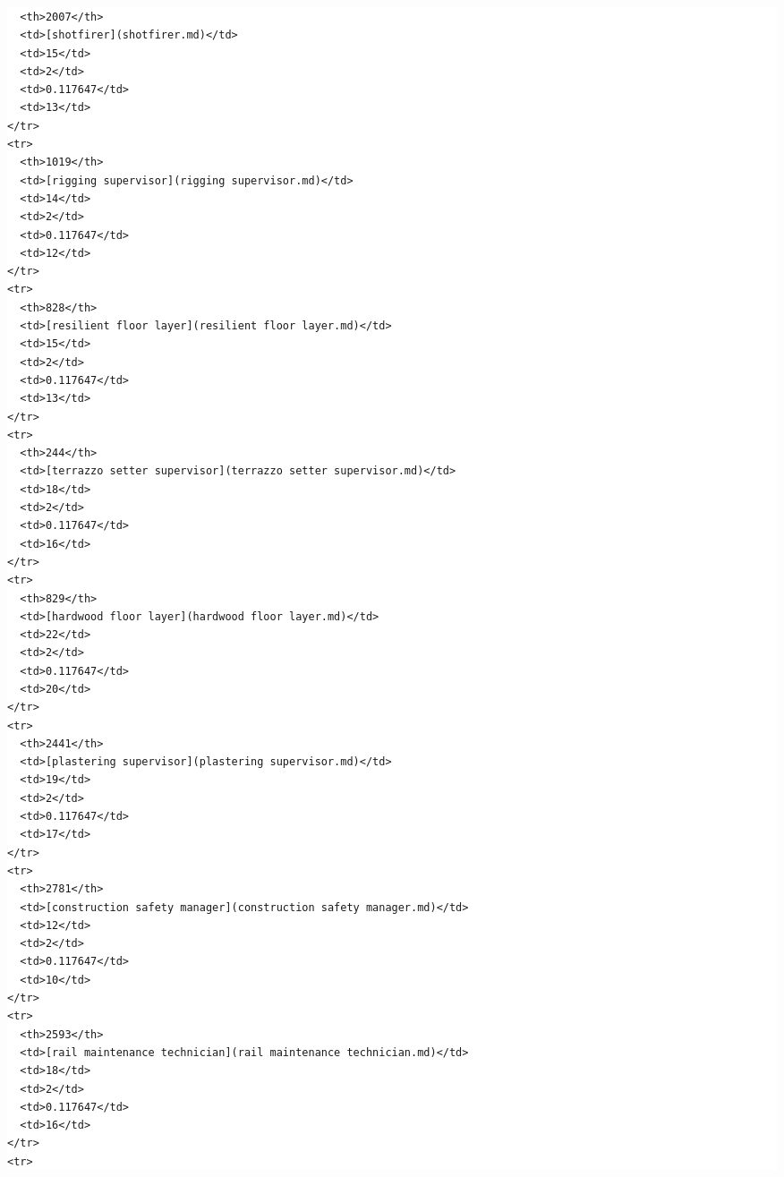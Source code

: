       <th>2007</th>
      <td>[shotfirer](shotfirer.md)</td>
      <td>15</td>
      <td>2</td>
      <td>0.117647</td>
      <td>13</td>
    </tr>
    <tr>
      <th>1019</th>
      <td>[rigging supervisor](rigging supervisor.md)</td>
      <td>14</td>
      <td>2</td>
      <td>0.117647</td>
      <td>12</td>
    </tr>
    <tr>
      <th>828</th>
      <td>[resilient floor layer](resilient floor layer.md)</td>
      <td>15</td>
      <td>2</td>
      <td>0.117647</td>
      <td>13</td>
    </tr>
    <tr>
      <th>244</th>
      <td>[terrazzo setter supervisor](terrazzo setter supervisor.md)</td>
      <td>18</td>
      <td>2</td>
      <td>0.117647</td>
      <td>16</td>
    </tr>
    <tr>
      <th>829</th>
      <td>[hardwood floor layer](hardwood floor layer.md)</td>
      <td>22</td>
      <td>2</td>
      <td>0.117647</td>
      <td>20</td>
    </tr>
    <tr>
      <th>2441</th>
      <td>[plastering supervisor](plastering supervisor.md)</td>
      <td>19</td>
      <td>2</td>
      <td>0.117647</td>
      <td>17</td>
    </tr>
    <tr>
      <th>2781</th>
      <td>[construction safety manager](construction safety manager.md)</td>
      <td>12</td>
      <td>2</td>
      <td>0.117647</td>
      <td>10</td>
    </tr>
    <tr>
      <th>2593</th>
      <td>[rail maintenance technician](rail maintenance technician.md)</td>
      <td>18</td>
      <td>2</td>
      <td>0.117647</td>
      <td>16</td>
    </tr>
    <tr>